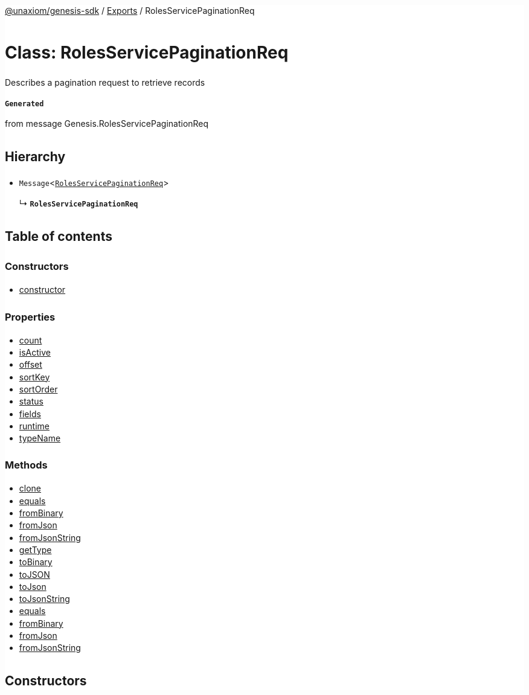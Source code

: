 [@unaxiom/genesis-sdk](../README.md) / [Exports](../modules.md) / RolesServicePaginationReq

# Class: RolesServicePaginationReq

Describes a pagination request to retrieve records

**`Generated`**

from message Genesis.RolesServicePaginationReq

## Hierarchy

- `Message`<[`RolesServicePaginationReq`](RolesServicePaginationReq.md)\>

  ↳ **`RolesServicePaginationReq`**

## Table of contents

### Constructors

- [constructor](RolesServicePaginationReq.md#constructor)

### Properties

- [count](RolesServicePaginationReq.md#count)
- [isActive](RolesServicePaginationReq.md#isactive)
- [offset](RolesServicePaginationReq.md#offset)
- [sortKey](RolesServicePaginationReq.md#sortkey)
- [sortOrder](RolesServicePaginationReq.md#sortorder)
- [status](RolesServicePaginationReq.md#status)
- [fields](RolesServicePaginationReq.md#fields)
- [runtime](RolesServicePaginationReq.md#runtime)
- [typeName](RolesServicePaginationReq.md#typename)

### Methods

- [clone](RolesServicePaginationReq.md#clone)
- [equals](RolesServicePaginationReq.md#equals)
- [fromBinary](RolesServicePaginationReq.md#frombinary)
- [fromJson](RolesServicePaginationReq.md#fromjson)
- [fromJsonString](RolesServicePaginationReq.md#fromjsonstring)
- [getType](RolesServicePaginationReq.md#gettype)
- [toBinary](RolesServicePaginationReq.md#tobinary)
- [toJSON](RolesServicePaginationReq.md#tojson)
- [toJson](RolesServicePaginationReq.md#tojson-1)
- [toJsonString](RolesServicePaginationReq.md#tojsonstring)
- [equals](RolesServicePaginationReq.md#equals-1)
- [fromBinary](RolesServicePaginationReq.md#frombinary-1)
- [fromJson](RolesServicePaginationReq.md#fromjson-1)
- [fromJsonString](RolesServicePaginationReq.md#fromjsonstring-1)

## Constructors
